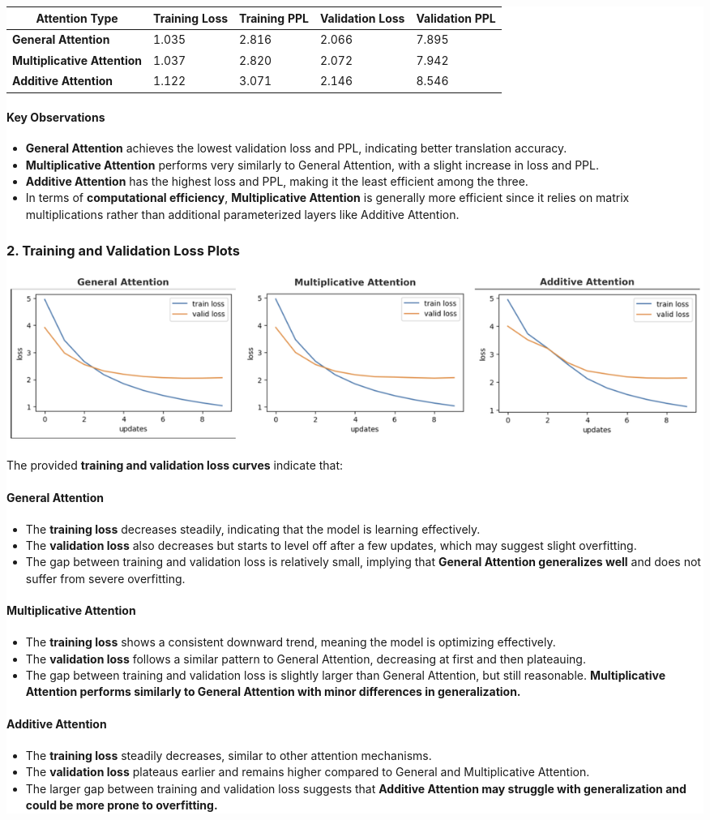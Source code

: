 | Attention Type               | Training Loss | Training PPL | Validation Loss | Validation PPL |
|------------------------------|---------------|--------------|-----------------|----------------|
| **General Attention**        | 1.035         | 2.816        | 2.066           | 7.895          |
| **Multiplicative Attention** | 1.037         | 2.820        | 2.072           | 7.942          |
| **Additive Attention**       | 1.122         | 3.071        | 2.146           | 8.546          |

#### **Key Observations**  
- **General Attention** achieves the lowest validation loss and PPL, indicating better translation accuracy.  
- **Multiplicative Attention** performs very similarly to General Attention, with a slight increase in loss and PPL.  
- **Additive Attention** has the highest loss and PPL, making it the least efficient among the three.  
- In terms of **computational efficiency**, **Multiplicative Attention** is generally more efficient since it relies on matrix multiplications rather than additional parameterized layers like Additive Attention.  

### **2. Training and Validation Loss Plots**  

![Comparing loss attention](conclusion/picture/comparing_loss.png)

The provided **training and validation loss curves** indicate that:  
#### **General Attention**
- The **training loss** decreases steadily, indicating that the model is learning effectively.  
- The **validation loss** also decreases but starts to level off after a few updates, which may suggest slight overfitting.  
- The gap between training and validation loss is relatively small, implying that **General Attention generalizes well** and does not suffer from severe overfitting.  

#### **Multiplicative Attention**
- The **training loss** shows a consistent downward trend, meaning the model is optimizing effectively.  
- The **validation loss** follows a similar pattern to General Attention, decreasing at first and then plateauing.  
- The gap between training and validation loss is slightly larger than General Attention, but still reasonable. **Multiplicative Attention performs similarly to General Attention with minor differences in generalization.**  

#### **Additive Attention**
- The **training loss** steadily decreases, similar to other attention mechanisms.  
- The **validation loss** plateaus earlier and remains higher compared to General and Multiplicative Attention.  
- The larger gap between training and validation loss suggests that **Additive Attention may struggle with generalization and could be more prone to overfitting.**  
